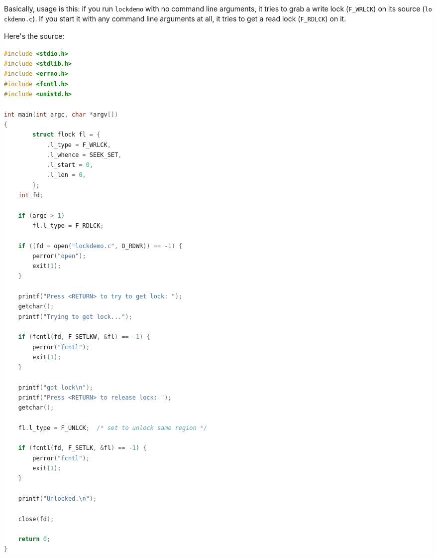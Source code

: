Basically, usage is this: if you run `lockdemo` with no command line
arguments, it tries to grab a write lock (`F_WRLCK`) on its source
(`lockdemo.c`). If you start it with any command line arguments at all,
it tries to get a read lock (`F_RDLCK`) on it.

<ulink url="&samplepre;lockdemo.c">Here's the source</ulink>:

``` {.c .numberLines}
#include <stdio.h>
#include <stdlib.h>
#include <errno.h>
#include <fcntl.h>
#include <unistd.h>

int main(int argc, char *argv[])
{
        struct flock fl = {
            .l_type = F_WRLCK,
            .l_whence = SEEK_SET,
            .l_start = 0,
            .l_len = 0,
        };
    int fd;

    if (argc > 1) 
        fl.l_type = F_RDLCK;

    if ((fd = open("lockdemo.c", O_RDWR)) == -1) {
        perror("open");
        exit(1);
    }

    printf("Press <RETURN> to try to get lock: ");
    getchar();
    printf("Trying to get lock...");

    if (fcntl(fd, F_SETLKW, &fl) == -1) {
        perror("fcntl");
        exit(1);
    }

    printf("got lock\n");
    printf("Press <RETURN> to release lock: ");
    getchar();

    fl.l_type = F_UNLCK;  /* set to unlock same region */

    if (fcntl(fd, F_SETLK, &fl) == -1) {
        perror("fcntl");
        exit(1);
    }

    printf("Unlocked.\n");

    close(fd);

    return 0;
}
```
